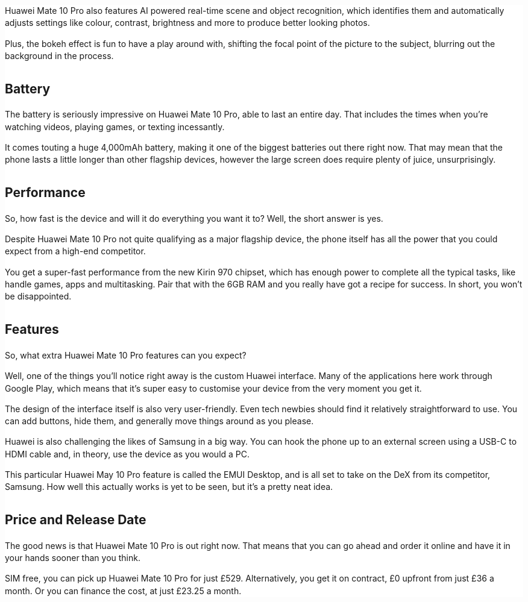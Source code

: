 <p><iframe src="https://www.youtube.com/embed/9FPHbuhJT10" width="600" height="338" frameborder="0" allowfullscreen="allowfullscreen"><span data-mce-type="bookmark" style="display: inline-block; width: 0px; overflow: hidden; line-height: 0;" class="mce_SELRES_start">﻿</span></iframe></p>
<p>Huawei Mate 10 Pro also features AI powered real-time scene and object recognition, which identifies them and automatically adjusts settings like colour, contrast, brightness and more to produce better looking photos.</p>
<p>Plus, the bokeh effect is fun to have a play around with, shifting the focal point of the picture to the subject, blurring out the background in the process.</p>
<h2>Battery</h2>
<p>The battery is seriously impressive on Huawei Mate 10 Pro, able to last an entire day. That includes the times when you&rsquo;re watching videos, playing games, or texting incessantly.</p>
<p><iframe src="https://www.youtube.com/embed/MkLTTPh5q6U" width="600" height="338" frameborder="0" allowfullscreen="allowfullscreen"><span data-mce-type="bookmark" style="display: inline-block; width: 0px; overflow: hidden; line-height: 0;" class="mce_SELRES_start">﻿</span></iframe></p>
<p>It comes touting a huge 4,000mAh battery, making it one of the biggest batteries out there right now. That may mean that the phone lasts a little longer than other flagship devices, however the large screen does require plenty of juice, unsurprisingly.</p>
<h2>Performance</h2>
<p>So, how fast is the device and will it do everything you want it to? Well, the short answer is yes.</p>
<p>Despite Huawei Mate 10 Pro not quite qualifying as a major flagship device, the phone itself has all the power that you could expect from a high-end competitor.</p>
<p><iframe src="https://www.youtube.com/embed/kasios1nyyo" width="600" height="338" frameborder="0" allowfullscreen="allowfullscreen"><span data-mce-type="bookmark" style="display: inline-block; width: 0px; overflow: hidden; line-height: 0;" class="mce_SELRES_start">﻿</span></iframe></p>
<p>You get a super-fast performance from the new Kirin 970 chipset, which has enough power to complete all the typical tasks, like handle games, apps and multitasking. Pair that with the 6GB RAM and you really have got a recipe for success. In short, you won&rsquo;t be disappointed.</p>
<h2>Features</h2>
<p>So, what extra Huawei Mate 10 Pro features can you expect?</p>
<p>Well, one of the things you&rsquo;ll notice right away is the custom Huawei interface. Many of the applications here work through Google Play, which means that it&rsquo;s super easy to customise your device from the very moment you get it.</p>
<p>The design of the interface itself is also very user-friendly. Even tech newbies should find it relatively straightforward to use. You can add buttons, hide them, and generally move things around as you please.</p>
<p>Huawei is also challenging the likes of Samsung in a big way. You can hook the phone up to an external screen using a USB-C to HDMI cable and, in theory, use the device as you would a PC.</p>
<p><iframe src="https://www.youtube.com/embed/31atqi61OtU" width="600" height="338" frameborder="0" allowfullscreen="allowfullscreen"><span data-mce-type="bookmark" style="display: inline-block; width: 0px; overflow: hidden; line-height: 0;" class="mce_SELRES_start">﻿</span></iframe></p>
<p>This particular Huawei May 10 Pro feature is called the EMUI Desktop, and is all set to take on the DeX from its competitor, Samsung. How well this actually works is yet to be seen, but it&rsquo;s a pretty neat idea.</p>
<h2>Price and Release Date</h2>
<p>The good news is that Huawei Mate 10 Pro is out right now. That means that you can go ahead and order it online and have it in your hands sooner than you think.</p>
<p>SIM free, you can pick up Huawei Mate 10 Pro for just &pound;529. Alternatively, you get it on contract, &pound;0 upfront from just &pound;36 a month. Or you can finance the cost, at just &pound;23.25 a month.</p>

